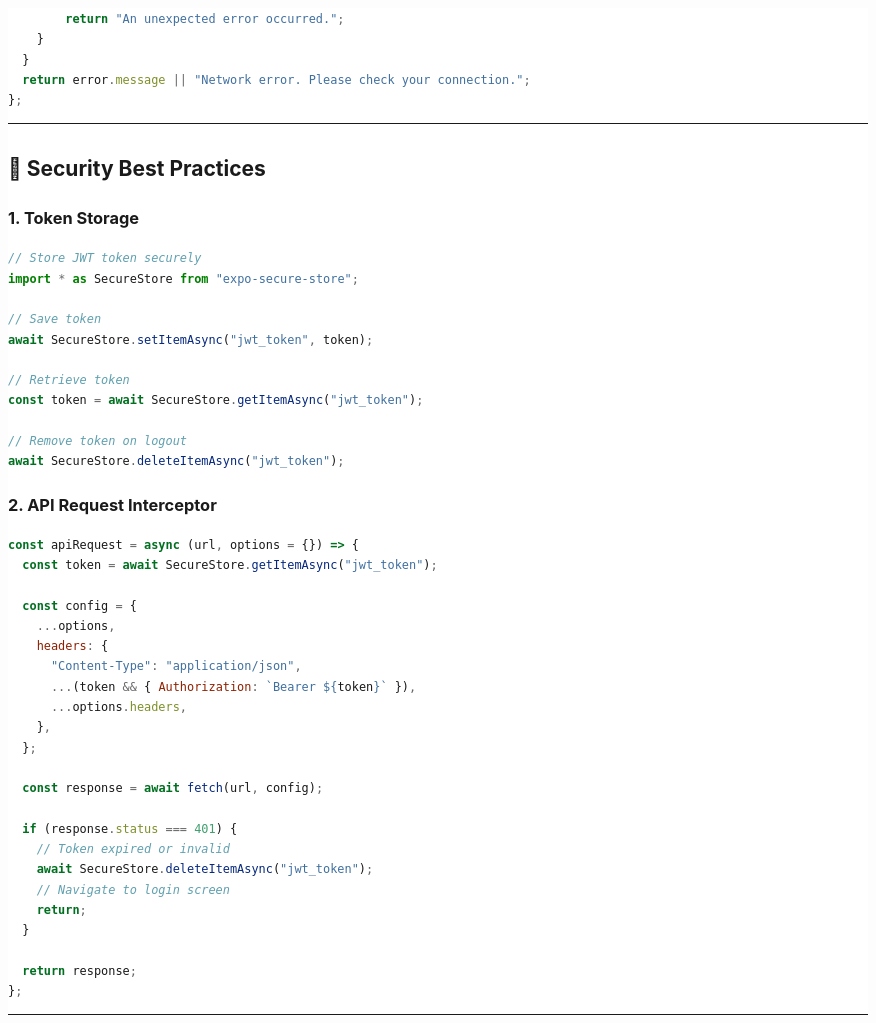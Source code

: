 ```javascript
        return "An unexpected error occurred.";
    }
  }
  return error.message || "Network error. Please check your connection.";
};
```

---

## 🔐 Security Best Practices

### 1. Token Storage

```javascript
// Store JWT token securely
import * as SecureStore from "expo-secure-store";

// Save token
await SecureStore.setItemAsync("jwt_token", token);

// Retrieve token
const token = await SecureStore.getItemAsync("jwt_token");

// Remove token on logout
await SecureStore.deleteItemAsync("jwt_token");
```

### 2. API Request Interceptor

```javascript
const apiRequest = async (url, options = {}) => {
  const token = await SecureStore.getItemAsync("jwt_token");

  const config = {
    ...options,
    headers: {
      "Content-Type": "application/json",
      ...(token && { Authorization: `Bearer ${token}` }),
      ...options.headers,
    },
  };

  const response = await fetch(url, config);

  if (response.status === 401) {
    // Token expired or invalid
    await SecureStore.deleteItemAsync("jwt_token");
    // Navigate to login screen
    return;
  }

  return response;
};
```

---